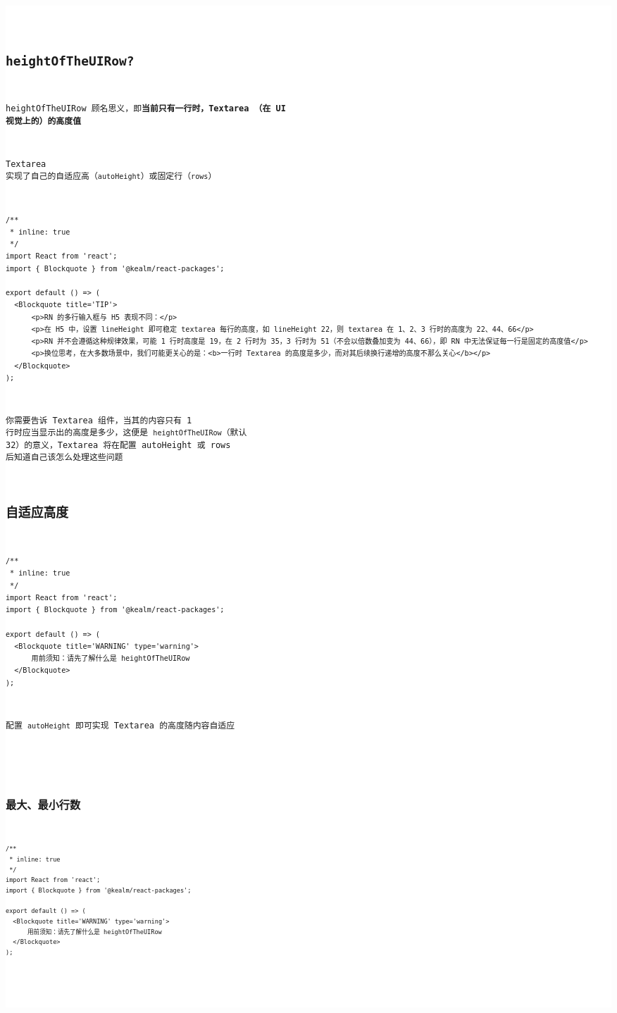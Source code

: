 <code src='./demos/demo-radius.tsx' />

## heightOfTheUIRow?

heightOfTheUIRow 顾名思义，即**当前只有一行时，Textarea （在 UI 视觉上的）的高度值**

Textarea 实现了自己的自适应高（`autoHeight`）或固定行（`rows`）

```tsx
/**
 * inline: true
 */
import React from 'react';
import { Blockquote } from '@kealm/react-packages';

export default () => (
  <Blockquote title='TIP'>
      <p>RN 的多行输入框与 H5 表现不同：</p>
      <p>在 H5 中，设置 lineHeight 即可稳定 textarea 每行的高度，如 lineHeight 22，则 textarea 在 1、2、3 行时的高度为 22、44、66</p>
      <p>RN 并不会遵循这种规律效果，可能 1 行时高度是 19，在 2 行时为 35，3 行时为 51（不会以倍数叠加变为 44、66），即 RN 中无法保证每一行是固定的高度值</p>
      <p>换位思考，在大多数场景中，我们可能更关心的是：<b>一行时 Textarea 的高度是多少，而对其后续换行递增的高度不那么关心</b></p>
  </Blockquote>
);
```

你需要告诉 Textarea 组件，当其的内容只有 1 行时应当显示出的高度是多少，这便是 `heightOfTheUIRow`（默认 32）的意义，Textarea 将在配置 autoHeight 或 rows 后知道自己该怎么处理这些问题

## 自适应高度

```tsx
/**
 * inline: true
 */
import React from 'react';
import { Blockquote } from '@kealm/react-packages';

export default () => (
  <Blockquote title='WARNING' type='warning'>
      用前须知：请先了解什么是 heightOfTheUIRow
  </Blockquote>
);
```

配置 `autoHeight` 即可实现 Textarea 的高度随内容自适应

<code src='./demos/demo-auto-height.tsx' />

## 最大、最小行数

```tsx
/**
 * inline: true
 */
import React from 'react';
import { Blockquote } from '@kealm/react-packages';

export default () => (
  <Blockquote title='WARNING' type='warning'>
      用前须知：请先了解什么是 heightOfTheUIRow
  </Blockquote>
);
```

